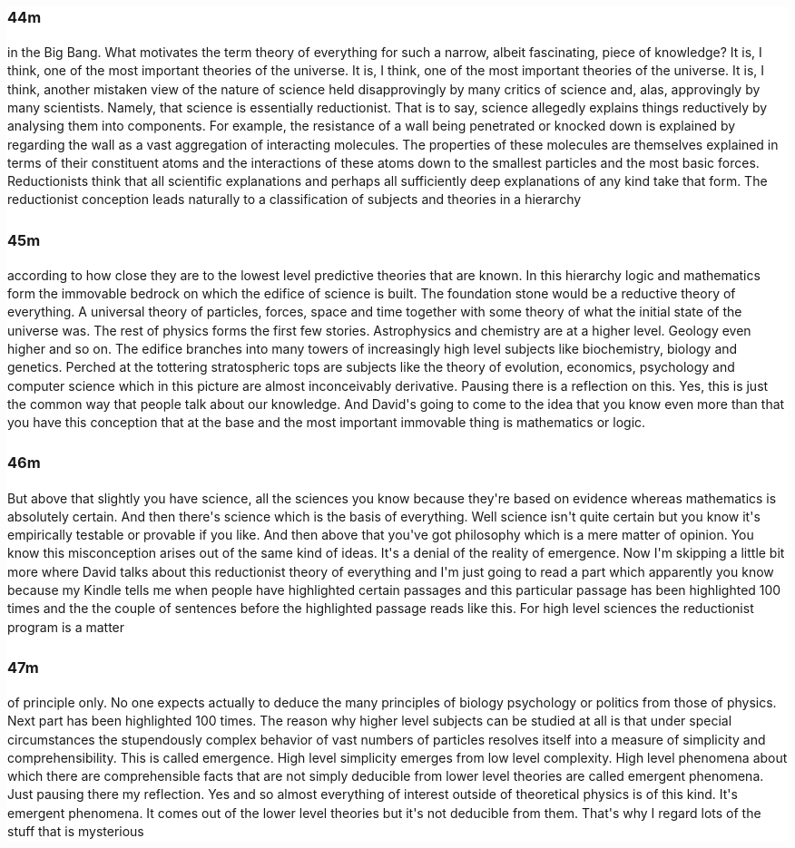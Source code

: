 ### 44m

in the Big Bang. What motivates the term theory of everything for such a narrow, albeit fascinating, piece of knowledge? It is, I think, one of the most important theories of the universe. It is, I think, one of the most important theories of the universe. It is, I think, another mistaken view of the nature of science held disapprovingly by many critics of science and, alas, approvingly by many scientists. Namely, that science is essentially reductionist. That is to say, science allegedly explains things reductively by analysing them into components. For example, the resistance of a wall being penetrated or knocked down is explained by regarding the wall as a vast aggregation of interacting molecules. The properties of these molecules are themselves explained in terms of their constituent atoms and the interactions of these atoms down to the smallest particles and the most basic forces. Reductionists think that all scientific explanations and perhaps all sufficiently deep explanations of any kind take that form. The reductionist conception leads naturally to a classification of subjects and theories in a hierarchy

### 45m

according to how close they are to the lowest level predictive theories that are known. In this hierarchy logic and mathematics form the immovable bedrock on which the edifice of science is built. The foundation stone would be a reductive theory of everything. A universal theory of particles, forces, space and time together with some theory of what the initial state of the universe was. The rest of physics forms the first few stories. Astrophysics and chemistry are at a higher level. Geology even higher and so on. The edifice branches into many towers of increasingly high level subjects like biochemistry, biology and genetics. Perched at the tottering stratospheric tops are subjects like the theory of evolution, economics, psychology and computer science which in this picture are almost inconceivably derivative. Pausing there is a reflection on this. Yes, this is just the common way that people talk about our knowledge. And David's going to come to the idea that you know even more than that you have this conception that at the base and the most important immovable thing is mathematics or logic.

### 46m

But above that slightly you have science, all the sciences you know because they're based on evidence whereas mathematics is absolutely certain. And then there's science which is the basis of everything. Well science isn't quite certain but you know it's empirically testable or provable if you like. And then above that you've got philosophy which is a mere matter of opinion. You know this misconception arises out of the same kind of ideas. It's a denial of the reality of emergence. Now I'm skipping a little bit more where David talks about this reductionist theory of everything and I'm just going to read a part which apparently you know because my Kindle tells me when people have highlighted certain passages and this particular passage has been highlighted 100 times and the the couple of sentences before the highlighted passage reads like this. For high level sciences the reductionist program is a matter

### 47m

of principle only. No one expects actually to deduce the many principles of biology psychology or politics from those of physics. Next part has been highlighted 100 times. The reason why higher level subjects can be studied at all is that under special circumstances the stupendously complex behavior of vast numbers of particles resolves itself into a measure of simplicity and comprehensibility. This is called emergence. High level simplicity emerges from low level complexity. High level phenomena about which there are comprehensible facts that are not simply deducible from lower level theories are called emergent phenomena. Just pausing there my reflection. Yes and so almost everything of interest outside of theoretical physics is of this kind. It's emergent phenomena. It comes out of the lower level theories but it's not deducible from them. That's why I regard lots of the stuff that is mysterious
